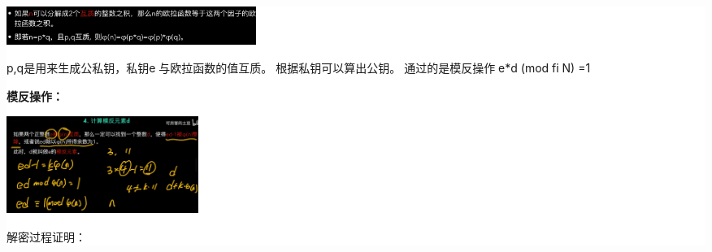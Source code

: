 <img src="assets/image-20221105132915722.png" alt="image-20221105132915722" style="zoom:30%;" />

p,q是用来生成公私钥，私钥e 与欧拉函数的值互质。 根据私钥可以算出公钥。 通过的是模反操作    e*d (mod fi N) =1 

**模反操作：**

<img src="assets/image-20221105133421707.png" alt="image-20221105133421707" style="zoom:23%;" />

解密过程证明：
